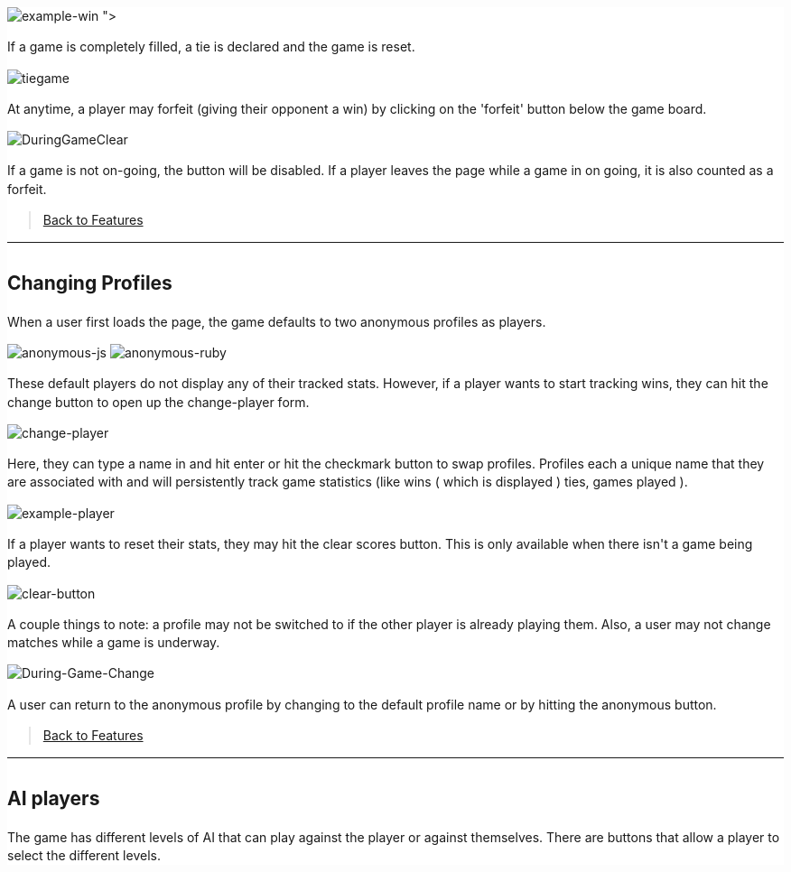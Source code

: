 <img width="1392" alt="example-win" src="https://user-images.githubusercontent.com/65369751/89363602-76c77900-d685-11ea-92e5-ce3b480aee56.png">
">

If a game is completely filled, a tie is declared and the game is reset.

<img width="665" alt="tiegame" src="https://user-images.githubusercontent.com/65369751/89366568-f7897380-d68b-11ea-97e4-8e39c0aa90b8.png">

At anytime, a player may forfeit (giving their opponent a win) by clicking on the 'forfeit' button below the game board.

<img width="732" alt="DuringGameClear" src="https://user-images.githubusercontent.com/65369751/89362972-f81e0c00-d683-11ea-964f-35d091d11367.png">

If a game is not on-going, the button will be disabled. If a player leaves the page while a game in on going, it is also counted as a forfeit.

> [Back to Features](#features)
---
## Changing Profiles

When a user first loads the page, the game defaults to two anonymous profiles as players. 

<img width="376" alt="anonymous-js" src="https://user-images.githubusercontent.com/65369751/89363900-2866aa00-d686-11ea-9f5f-637f595d8eca.png">
<img width="376" alt="anonymous-ruby" src="https://user-images.githubusercontent.com/65369751/89363905-2bfa3100-d686-11ea-82f2-522fe1446fca.png">

These default players do not display any of their tracked stats. However, if a player wants to start tracking wins, they can hit the change button to open up the change-player form.

<img width="376" alt="change-player" src="https://user-images.githubusercontent.com/65369751/89364329-16d1d200-d687-11ea-8d14-d718d7abd3fd.png">

Here, they can type a name in and hit enter or hit the checkmark button to swap profiles. Profiles each a unique name that they are associated with and will persistently track game statistics (like wins ( which is displayed ) ties, games played ).

<img width="376" alt="example-player" src="https://user-images.githubusercontent.com/65369751/89364549-8e9ffc80-d687-11ea-8df0-02be4a0955a2.png">

If a player wants to reset their stats, they may hit the clear scores button. This is only available when there isn't a game being played.

<img width="423" alt="clear-button" src="https://user-images.githubusercontent.com/65369751/89366652-1f78d700-d68c-11ea-8082-093963d5d9c0.png">

A couple things to note: a profile may not be switched to if the other player is already playing them. Also, a user may not change matches while a game is underway.

<img width="425" alt="During-Game-Change" src="https://user-images.githubusercontent.com/65369751/89362961-f3f1ee80-d683-11ea-9402-0827d057d163.png">

A user can return to the anonymous profile by changing to the default profile name or by hitting the anonymous button.

> [Back to Features](#features)
---
## AI players
The game has different levels of AI that can play against the player or against themselves. There are buttons that allow a player to select the different levels.
